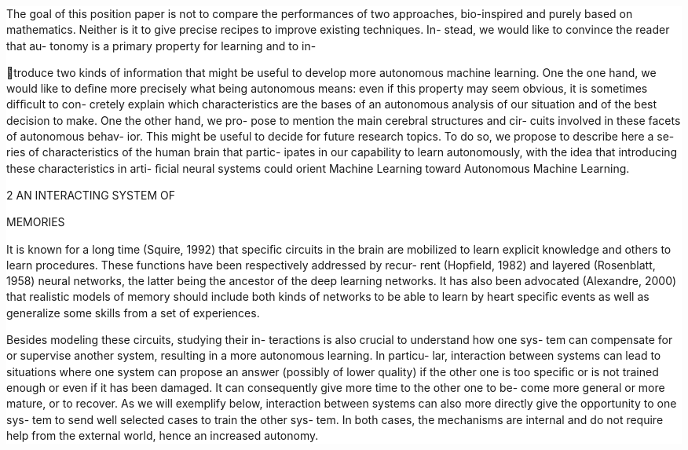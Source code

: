 The goal of this position paper is not to compare
the performances of two approaches, bio-inspired and
purely based on mathematics. Neither is it to give
precise recipes to improve existing techniques.
In-
stead, we would like to convince the reader that au-
tonomy is a primary property for learning and to in-

troduce two kinds of information that might be useful
to develop more autonomous machine learning. One
the one hand, we would like to deﬁne more precisely
what being autonomous means: even if this property
may seem obvious, it is sometimes difﬁcult to con-
cretely explain which characteristics are the bases of
an autonomous analysis of our situation and of the
best decision to make. One the other hand, we pro-
pose to mention the main cerebral structures and cir-
cuits involved in these facets of autonomous behav-
ior. This might be useful to decide for future research
topics. To do so, we propose to describe here a se-
ries of characteristics of the human brain that partic-
ipates in our capability to learn autonomously, with
the idea that introducing these characteristics in arti-
ﬁcial neural systems could orient Machine Learning
toward Autonomous Machine Learning.

2 AN INTERACTING SYSTEM OF

MEMORIES

It is known for a long time (Squire, 1992) that speciﬁc
circuits in the brain are mobilized to learn explicit
knowledge and others to learn procedures. These
functions have been respectively addressed by recur-
rent (Hopﬁeld, 1982) and layered (Rosenblatt, 1958)
neural networks, the latter being the ancestor of the
deep learning networks. It has also been advocated
(Alexandre, 2000) that realistic models of memory
should include both kinds of networks to be able to
learn by heart speciﬁc events as well as generalize
some skills from a set of experiences.

Besides modeling these circuits, studying their in-
teractions is also crucial to understand how one sys-
tem can compensate for or supervise another system,
resulting in a more autonomous learning. In particu-
lar, interaction between systems can lead to situations
where one system can propose an answer (possibly of
lower quality) if the other one is too speciﬁc or is not
trained enough or even if it has been damaged. It can
consequently give more time to the other one to be-
come more general or more mature, or to recover. As
we will exemplify below, interaction between systems
can also more directly give the opportunity to one sys-
tem to send well selected cases to train the other sys-
tem. In both cases, the mechanisms are internal and
do not require help from the external world, hence an
increased autonomy.
